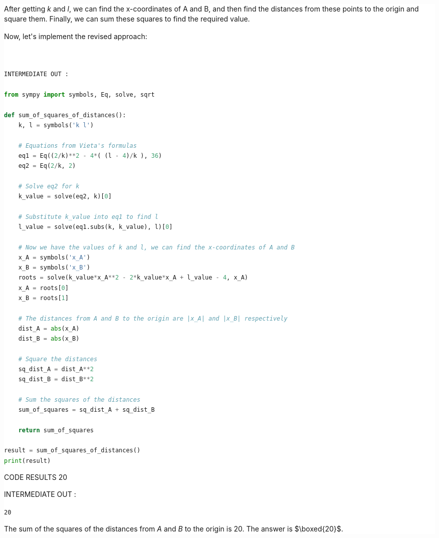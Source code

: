 After getting $k$ and $l$, we can find the x-coordinates of A and B, and then find the distances from these points to the origin and square them. Finally, we can sum these squares to find the required value.

Now, let's implement the revised approach:

```python


INTERMEDIATE OUT :

from sympy import symbols, Eq, solve, sqrt

def sum_of_squares_of_distances():
    k, l = symbols('k l')

    # Equations from Vieta's formulas
    eq1 = Eq((2/k)**2 - 4*( (l - 4)/k ), 36)
    eq2 = Eq(2/k, 2)

    # Solve eq2 for k
    k_value = solve(eq2, k)[0]

    # Substitute k_value into eq1 to find l
    l_value = solve(eq1.subs(k, k_value), l)[0]

    # Now we have the values of k and l, we can find the x-coordinates of A and B
    x_A = symbols('x_A')
    x_B = symbols('x_B')
    roots = solve(k_value*x_A**2 - 2*k_value*x_A + l_value - 4, x_A)
    x_A = roots[0]
    x_B = roots[1]

    # The distances from A and B to the origin are |x_A| and |x_B| respectively
    dist_A = abs(x_A)
    dist_B = abs(x_B)

    # Square the distances
    sq_dist_A = dist_A**2
    sq_dist_B = dist_B**2

    # Sum the squares of the distances
    sum_of_squares = sq_dist_A + sq_dist_B

    return sum_of_squares

result = sum_of_squares_of_distances()
print(result)
```

CODE RESULTS 20

INTERMEDIATE OUT :
```output
20
```
The sum of the squares of the distances from $A$ and $B$ to the origin is $20$. The answer is $\boxed{20}$.
